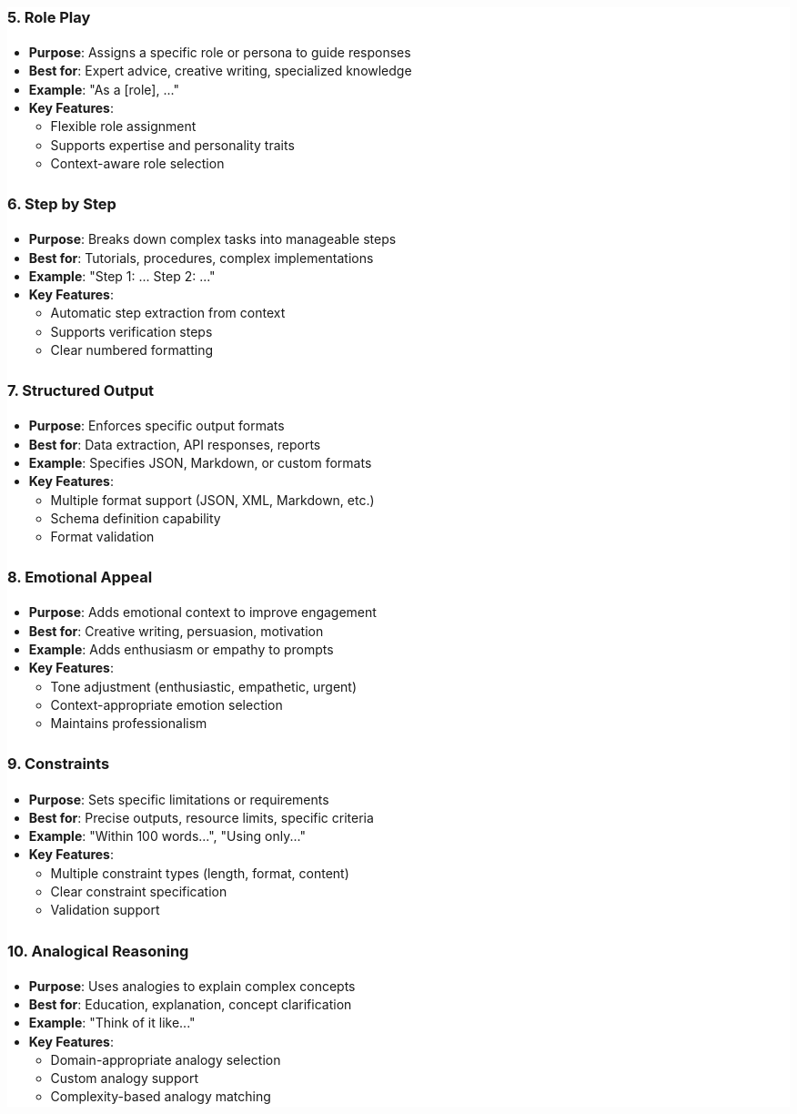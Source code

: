 ### 5. Role Play
- **Purpose**: Assigns a specific role or persona to guide responses
- **Best for**: Expert advice, creative writing, specialized knowledge
- **Example**: "As a [role], ..."
- **Key Features**:
  - Flexible role assignment
  - Supports expertise and personality traits
  - Context-aware role selection

### 6. Step by Step
- **Purpose**: Breaks down complex tasks into manageable steps
- **Best for**: Tutorials, procedures, complex implementations
- **Example**: "Step 1: ... Step 2: ..."
- **Key Features**:
  - Automatic step extraction from context
  - Supports verification steps
  - Clear numbered formatting

### 7. Structured Output
- **Purpose**: Enforces specific output formats
- **Best for**: Data extraction, API responses, reports
- **Example**: Specifies JSON, Markdown, or custom formats
- **Key Features**:
  - Multiple format support (JSON, XML, Markdown, etc.)
  - Schema definition capability
  - Format validation

### 8. Emotional Appeal
- **Purpose**: Adds emotional context to improve engagement
- **Best for**: Creative writing, persuasion, motivation
- **Example**: Adds enthusiasm or empathy to prompts
- **Key Features**:
  - Tone adjustment (enthusiastic, empathetic, urgent)
  - Context-appropriate emotion selection
  - Maintains professionalism

### 9. Constraints
- **Purpose**: Sets specific limitations or requirements
- **Best for**: Precise outputs, resource limits, specific criteria
- **Example**: "Within 100 words...", "Using only..."
- **Key Features**:
  - Multiple constraint types (length, format, content)
  - Clear constraint specification
  - Validation support

### 10. Analogical Reasoning
- **Purpose**: Uses analogies to explain complex concepts
- **Best for**: Education, explanation, concept clarification
- **Example**: "Think of it like..."
- **Key Features**:
  - Domain-appropriate analogy selection
  - Custom analogy support
  - Complexity-based analogy matching
